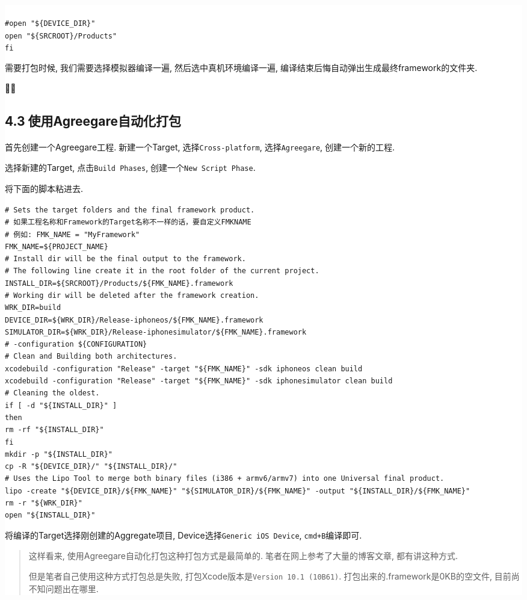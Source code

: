 ```shell

#open "${DEVICE_DIR}"
open "${SRCROOT}/Products"
fi
```

需要打包时候, 我们需要选择模拟器编译一遍, 然后选中真机环境编译一遍, 编译结束后悔自动弹出生成最终framework的文件夹. 

✌🏻

## 4.3 使用Agreegare自动化打包

首先创建一个Agreegare工程. 新建一个Target, 选择`Cross-platform`, 选择`Agreegare`, 创建一个新的工程.

选择新建的Target, 点击`Build Phases`, 创建一个`New Script Phase`. 

将下面的脚本粘进去.

```shell
# Sets the target folders and the final framework product.
# 如果工程名称和Framework的Target名称不一样的话，要自定义FMKNAME
# 例如: FMK_NAME = "MyFramework"
FMK_NAME=${PROJECT_NAME}
# Install dir will be the final output to the framework.
# The following line create it in the root folder of the current project.
INSTALL_DIR=${SRCROOT}/Products/${FMK_NAME}.framework
# Working dir will be deleted after the framework creation.
WRK_DIR=build
DEVICE_DIR=${WRK_DIR}/Release-iphoneos/${FMK_NAME}.framework
SIMULATOR_DIR=${WRK_DIR}/Release-iphonesimulator/${FMK_NAME}.framework
# -configuration ${CONFIGURATION}
# Clean and Building both architectures.
xcodebuild -configuration "Release" -target "${FMK_NAME}" -sdk iphoneos clean build
xcodebuild -configuration "Release" -target "${FMK_NAME}" -sdk iphonesimulator clean build
# Cleaning the oldest.
if [ -d "${INSTALL_DIR}" ]
then
rm -rf "${INSTALL_DIR}"
fi
mkdir -p "${INSTALL_DIR}"
cp -R "${DEVICE_DIR}/" "${INSTALL_DIR}/"
# Uses the Lipo Tool to merge both binary files (i386 + armv6/armv7) into one Universal final product.
lipo -create "${DEVICE_DIR}/${FMK_NAME}" "${SIMULATOR_DIR}/${FMK_NAME}" -output "${INSTALL_DIR}/${FMK_NAME}"
rm -r "${WRK_DIR}"
open "${INSTALL_DIR}"
```

将编译的Target选择刚创建的Aggregate项目, Device选择`Generic iOS Device`, `cmd+B`编译即可.

> 这样看来, 使用Agreegare自动化打包这种打包方式是最简单的. 笔者在网上参考了大量的博客文章, 都有讲这种方式. 
>
> 但是笔者自己使用这种方式打包总是失败, 打包Xcode版本是`Version 10.1 (10B61)`. 打包出来的.framework是0KB的空文件, 目前尚不知问题出在哪里.
